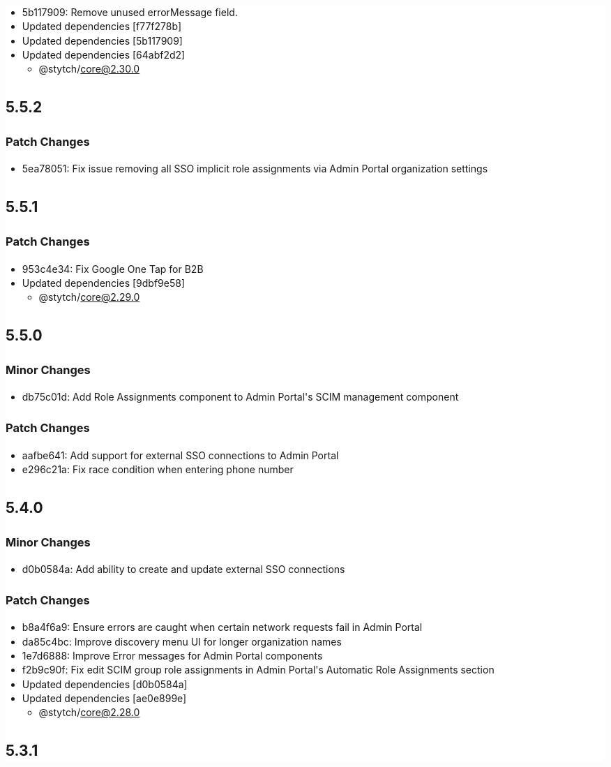 - 5b117909: Remove unused errorMessage field.
- Updated dependencies [f77f278b]
- Updated dependencies [5b117909]
- Updated dependencies [64abf2d2]
  - @stytch/core@2.30.0

## 5.5.2

### Patch Changes

- 5ea78051: Fix issue removing all SSO implicit role assignments via Admin Portal organization settings

## 5.5.1

### Patch Changes

- 953c4e34: Fix Google One Tap for B2B
- Updated dependencies [9dbf9e58]
  - @stytch/core@2.29.0

## 5.5.0

### Minor Changes

- db75c01d: Add Role Assignments component to Admin Portal's SCIM management component

### Patch Changes

- aafbe641: Add support for external SSO connections to Admin Portal
- e296c21a: Fix race condition when entering phone number

## 5.4.0

### Minor Changes

- d0b0584a: Add ability to create and update external SSO connections

### Patch Changes

- b8a4f6a9: Ensure errors are caught when certain network requests fail in Admin Portal
- da85c4bc: Improve discovery menu UI for longer organization names
- 1e7d6888: Improve Error messages for Admin Portal components
- f2b9c90f: Fix edit SCIM group role assignments in Admin Portal's Automatic Role Assignments section
- Updated dependencies [d0b0584a]
- Updated dependencies [ae0e899e]
  - @stytch/core@2.28.0

## 5.3.1
